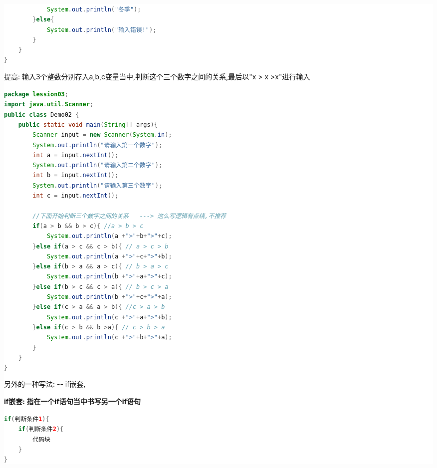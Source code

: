```java
            System.out.println("冬季");
        }else{
            System.out.println("输入错误!");
        }
    }
}


```

提高: 输入3个整数分别存入a,b,c变量当中,判断这个三个数字之间的关系,最后以"x > x >x"进行输入

``` java
package lession03;
import java.util.Scanner;
public class Demo02 {
    public static void main(String[] args){
        Scanner input = new Scanner(System.in);
        System.out.println("请输入第一个数字");
        int a = input.nextInt();
        System.out.println("请输入第二个数字");
        int b = input.nextInt();
        System.out.println("请输入第三个数字");
        int c = input.nextInt();

        //下面开始判断三个数字之间的关系   ---> 这么写逻辑有点绕,不推荐
        if(a > b && b > c){ //a > b > c
            System.out.println(a +">"+b+">"+c);
        }else if(a > c && c > b){ // a > c > b
            System.out.println(a +">"+c+">"+b);
        }else if(b > a && a > c){ // b > a > c
            System.out.println(b +">"+a+">"+c);
        }else if(b > c && c > a){ // b > c > a
            System.out.println(b +">"+c+">"+a);
        }else if(c > a && a > b){ //c > a > b
            System.out.println(c +">"+a+">"+b);
        }else if(c > b && b >a){ // c > b > a
            System.out.println(c +">"+b+">"+a);
        }
    }
}
```

另外的一种写法: -- if嵌套,

**if嵌套: 指在一个if语句当中书写另一个if语句**

``` java
if(判断条件1){
    if(判断条件2){
        代码块
    }
}
```
